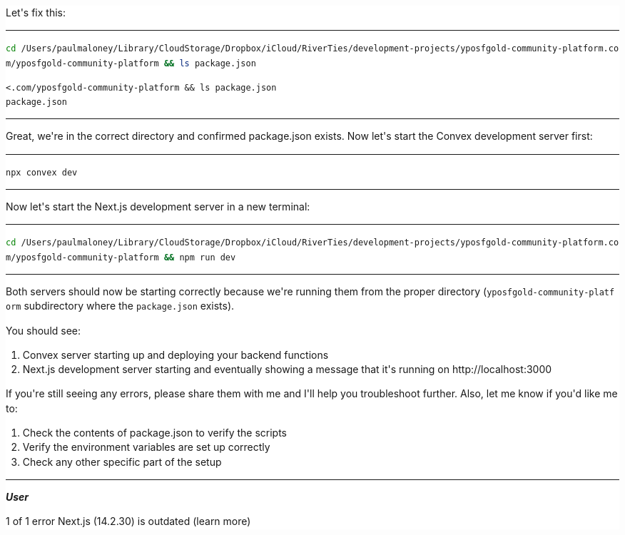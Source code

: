 Let's fix this:

---

```bash
cd /Users/paulmaloney/Library/CloudStorage/Dropbox/iCloud/RiverTies/development-projects/yposfgold-community-platform.com/yposfgold-community-platform && ls package.json
```

```
<.com/yposfgold-community-platform && ls package.json
package.json
```

---

Great, we're in the correct directory and confirmed package.json exists. Now let's start the Convex development server first:

---

```bash
npx convex dev
```

---

Now let's start the Next.js development server in a new terminal:

---

```bash
cd /Users/paulmaloney/Library/CloudStorage/Dropbox/iCloud/RiverTies/development-projects/yposfgold-community-platform.com/yposfgold-community-platform && npm run dev
```

---

Both servers should now be starting correctly because we're running them from the proper directory (`yposfgold-community-platform` subdirectory where the `package.json` exists).

You should see:
1. Convex server starting up and deploying your backend functions
2. Next.js development server starting and eventually showing a message that it's running on http://localhost:3000

If you're still seeing any errors, please share them with me and I'll help you troubleshoot further. Also, let me know if you'd like me to:
1. Check the contents of package.json to verify the scripts
2. Verify the environment variables are set up correctly
3. Check any other specific part of the setup

---

_**User**_



1 of 1 error
Next.js (14.2.30) is outdated (learn more)
